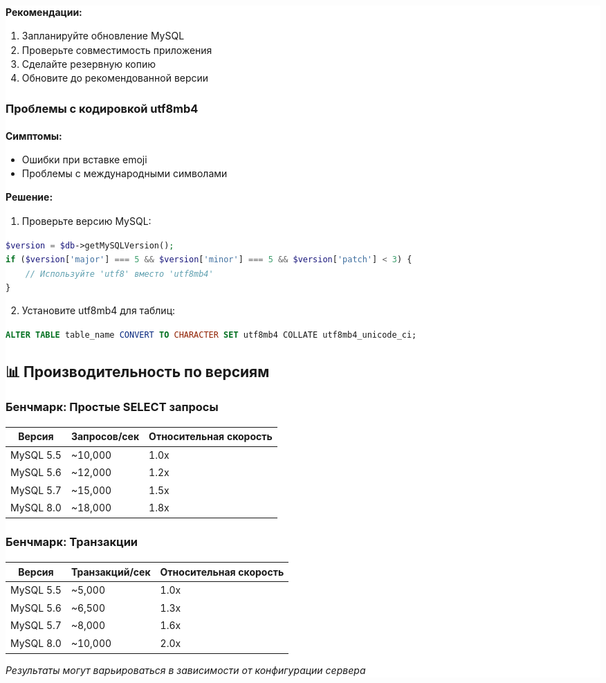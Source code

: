 **Рекомендации:**
1. Запланируйте обновление MySQL
2. Проверьте совместимость приложения
3. Сделайте резервную копию
4. Обновите до рекомендованной версии

### Проблемы с кодировкой utf8mb4

**Симптомы:**
- Ошибки при вставке emoji
- Проблемы с международными символами

**Решение:**

1. Проверьте версию MySQL:
```php
$version = $db->getMySQLVersion();
if ($version['major'] === 5 && $version['minor'] === 5 && $version['patch'] < 3) {
    // Используйте 'utf8' вместо 'utf8mb4'
}
```

2. Установите utf8mb4 для таблиц:
```sql
ALTER TABLE table_name CONVERT TO CHARACTER SET utf8mb4 COLLATE utf8mb4_unicode_ci;
```

## 📊 Производительность по версиям

### Бенчмарк: Простые SELECT запросы

| Версия | Запросов/сек | Относительная скорость |
|--------|--------------|------------------------|
| MySQL 5.5 | ~10,000 | 1.0x |
| MySQL 5.6 | ~12,000 | 1.2x |
| MySQL 5.7 | ~15,000 | 1.5x |
| MySQL 8.0 | ~18,000 | 1.8x |

### Бенчмарк: Транзакции

| Версия | Транзакций/сек | Относительная скорость |
|--------|----------------|------------------------|
| MySQL 5.5 | ~5,000 | 1.0x |
| MySQL 5.6 | ~6,500 | 1.3x |
| MySQL 5.7 | ~8,000 | 1.6x |
| MySQL 8.0 | ~10,000 | 2.0x |

*Результаты могут варьироваться в зависимости от конфигурации сервера*
